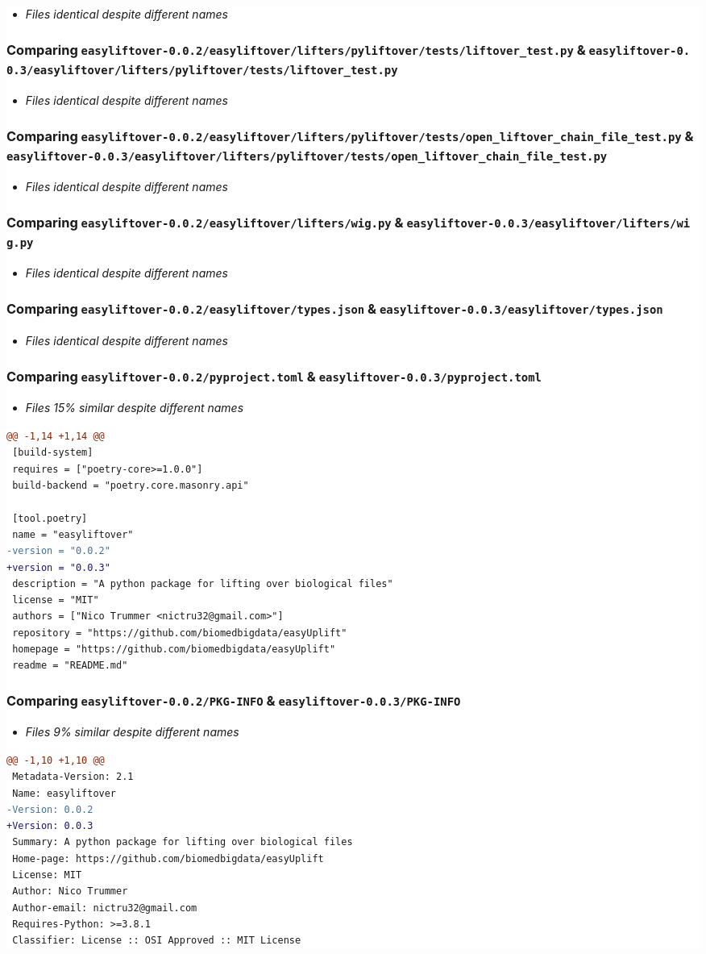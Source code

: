  * *Files identical despite different names*

### Comparing `easyliftover-0.0.2/easyliftover/lifters/pyliftover/tests/liftover_test.py` & `easyliftover-0.0.3/easyliftover/lifters/pyliftover/tests/liftover_test.py`

 * *Files identical despite different names*

### Comparing `easyliftover-0.0.2/easyliftover/lifters/pyliftover/tests/open_liftover_chain_file_test.py` & `easyliftover-0.0.3/easyliftover/lifters/pyliftover/tests/open_liftover_chain_file_test.py`

 * *Files identical despite different names*

### Comparing `easyliftover-0.0.2/easyliftover/lifters/wig.py` & `easyliftover-0.0.3/easyliftover/lifters/wig.py`

 * *Files identical despite different names*

### Comparing `easyliftover-0.0.2/easyliftover/types.json` & `easyliftover-0.0.3/easyliftover/types.json`

 * *Files identical despite different names*

### Comparing `easyliftover-0.0.2/pyproject.toml` & `easyliftover-0.0.3/pyproject.toml`

 * *Files 15% similar despite different names*

```diff
@@ -1,14 +1,14 @@
 [build-system]
 requires = ["poetry-core>=1.0.0"]
 build-backend = "poetry.core.masonry.api"
 
 [tool.poetry]
 name = "easyliftover"
-version = "0.0.2"
+version = "0.0.3"
 description = "A python package for lifting over biological files"
 license = "MIT"
 authors = ["Nico Trummer <nictru32@gmail.com>"]
 repository = "https://github.com/biomedbigdata/easyUplift"
 homepage = "https://github.com/biomedbigdata/easyUplift"
 readme = "README.md"
```

### Comparing `easyliftover-0.0.2/PKG-INFO` & `easyliftover-0.0.3/PKG-INFO`

 * *Files 9% similar despite different names*

```diff
@@ -1,10 +1,10 @@
 Metadata-Version: 2.1
 Name: easyliftover
-Version: 0.0.2
+Version: 0.0.3
 Summary: A python package for lifting over biological files
 Home-page: https://github.com/biomedbigdata/easyUplift
 License: MIT
 Author: Nico Trummer
 Author-email: nictru32@gmail.com
 Requires-Python: >=3.8.1
 Classifier: License :: OSI Approved :: MIT License
```